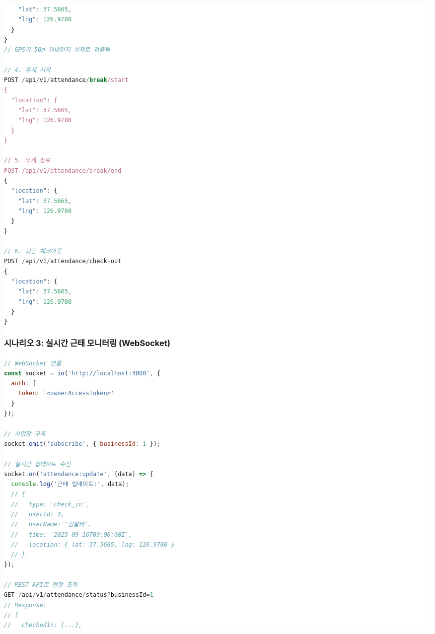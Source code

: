 ```javascript
    "lat": 37.5665,
    "lng": 126.9780
  }
}
// GPS가 50m 이내인지 실제로 검증됨

// 4. 휴게 시작
POST /api/v1/attendance/break/start
{
  "location": {
    "lat": 37.5665,
    "lng": 126.9780
  }
}

// 5. 휴게 종료
POST /api/v1/attendance/break/end
{
  "location": {
    "lat": 37.5665,
    "lng": 126.9780
  }
}

// 6. 퇴근 체크아웃
POST /api/v1/attendance/check-out
{
  "location": {
    "lat": 37.5665,
    "lng": 126.9780
  }
}
```

### 시나리오 3: 실시간 근태 모니터링 (WebSocket)
```javascript
// WebSocket 연결
const socket = io('http://localhost:3000', {
  auth: {
    token: '<ownerAccessToken>'
  }
});

// 사업장 구독
socket.emit('subscribe', { businessId: 1 });

// 실시간 업데이트 수신
socket.on('attendance:update', (data) => {
  console.log('근태 업데이트:', data);
  // {
  //   type: 'check_in',
  //   userId: 3,
  //   userName: '김알바',
  //   time: '2025-09-16T09:00:00Z',
  //   location: { lat: 37.5665, lng: 126.9780 }
  // }
});

// REST API로 현황 조회
GET /api/v1/attendance/status?businessId=1
// Response:
// {
//   checkedIn: [...],
```
